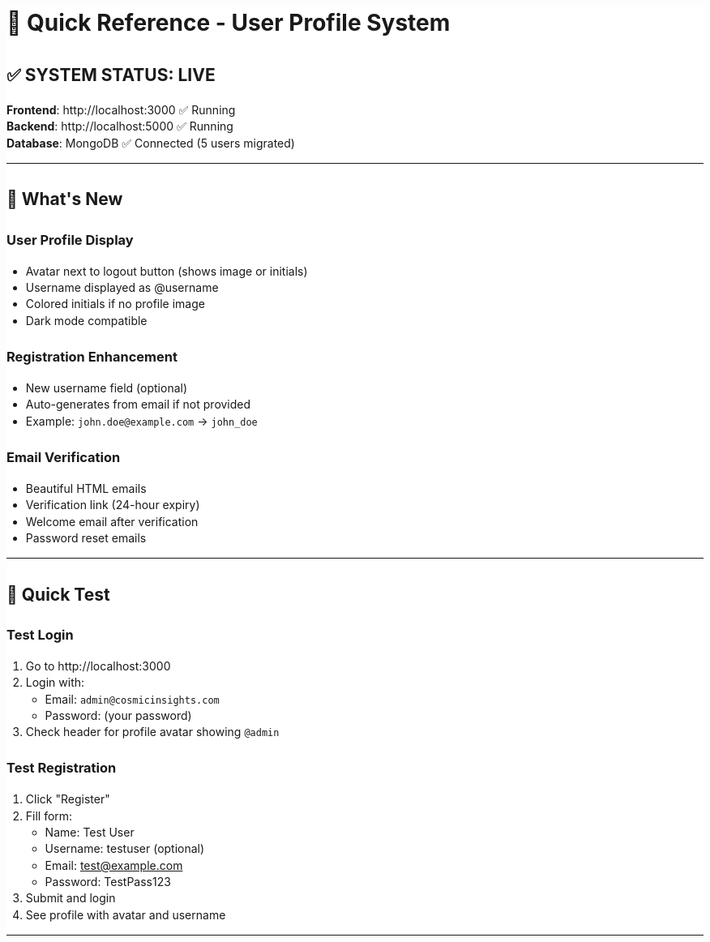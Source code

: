 # 🚀 Quick Reference - User Profile System

## ✅ SYSTEM STATUS: LIVE

**Frontend**: http://localhost:3000 ✅ Running  
**Backend**: http://localhost:5000 ✅ Running  
**Database**: MongoDB ✅ Connected (5 users migrated)

---

## 🎯 What's New

### User Profile Display
- Avatar next to logout button (shows image or initials)
- Username displayed as @username
- Colored initials if no profile image
- Dark mode compatible

### Registration Enhancement
- New username field (optional)
- Auto-generates from email if not provided
- Example: `john.doe@example.com` → `john_doe`

### Email Verification
- Beautiful HTML emails
- Verification link (24-hour expiry)
- Welcome email after verification
- Password reset emails

---

## 🧪 Quick Test

### Test Login
1. Go to http://localhost:3000
2. Login with:
   - Email: `admin@cosmicinsights.com`
   - Password: (your password)
3. Check header for profile avatar showing `@admin`

### Test Registration
1. Click "Register"
2. Fill form:
   - Name: Test User
   - Username: testuser (optional)
   - Email: test@example.com
   - Password: TestPass123
3. Submit and login
4. See profile with avatar and username

---